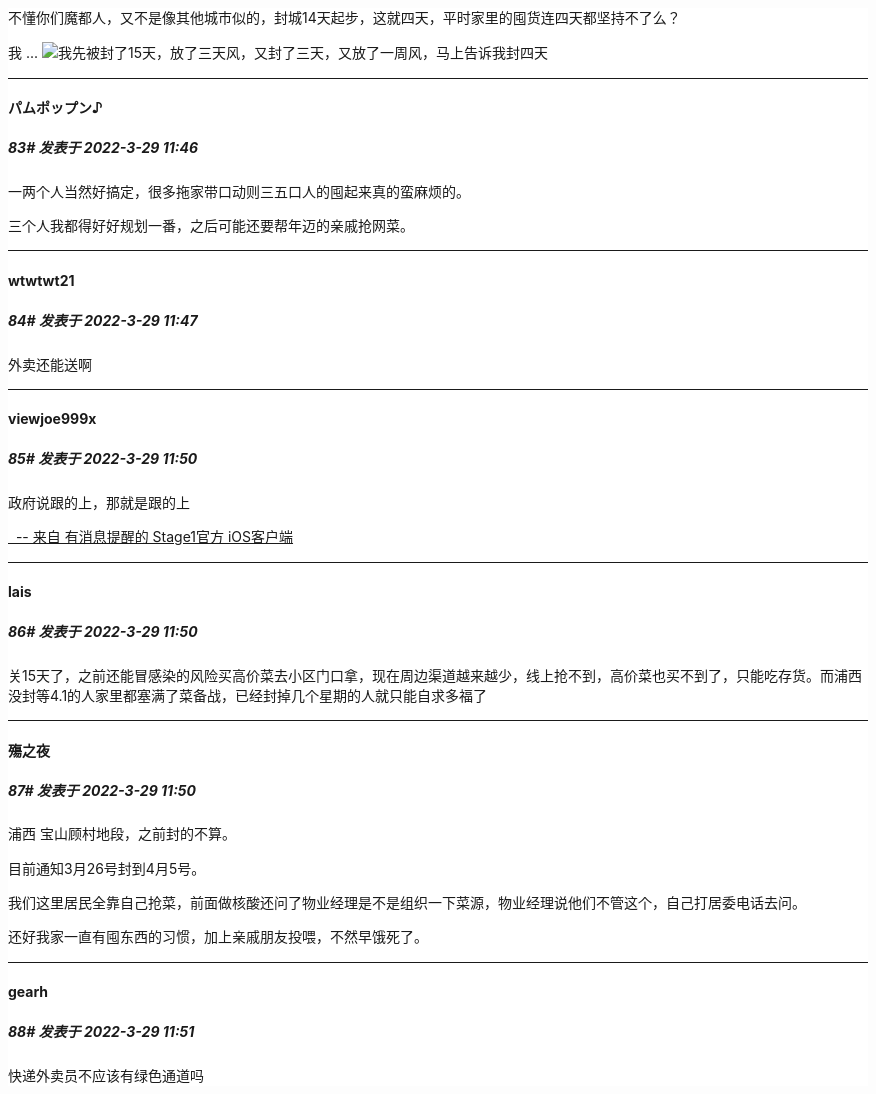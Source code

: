 不懂你们魔都人，又不是像其他城市似的，封城14天起步，这就四天，平时家里的囤货连四天都坚持不了么？

我 ...</blockquote>
<img src="https://static.saraba1st.com/image/smiley/face2017/051.png" referrerpolicy="no-referrer">我先被封了15天，放了三天风，又封了三天，又放了一周风，马上告诉我封四天

*****

####  パムポップン♪  
##### 83#       发表于 2022-3-29 11:46

一两个人当然好搞定，很多拖家带口动则三五口人的囤起来真的蛮麻烦的。

三个人我都得好好规划一番，之后可能还要帮年迈的亲戚抢网菜。

*****

####  wtwtwt21  
##### 84#       发表于 2022-3-29 11:47

外卖还能送啊

*****

####  viewjoe999x  
##### 85#       发表于 2022-3-29 11:50

政府说跟的上，那就是跟的上

[  -- 来自 有消息提醒的 Stage1官方 iOS客户端](https://itunes.apple.com/fi/app/saraba1st/id1221237470?mt=8)

*****

####  lais  
##### 86#       发表于 2022-3-29 11:50

关15天了，之前还能冒感染的风险买高价菜去小区门口拿，现在周边渠道越来越少，线上抢不到，高价菜也买不到了，只能吃存货。而浦西没封等4.1的人家里都塞满了菜备战，已经封掉几个星期的人就只能自求多福了

*****

####  殤之夜  
##### 87#       发表于 2022-3-29 11:50

浦西 宝山顾村地段，之前封的不算。

目前通知3月26号封到4月5号。

我们这里居民全靠自己抢菜，前面做核酸还问了物业经理是不是组织一下菜源，物业经理说他们不管这个，自己打居委电话去问。

还好我家一直有囤东西的习惯，加上亲戚朋友投喂，不然早饿死了。

*****

####  gearh  
##### 88#       发表于 2022-3-29 11:51

快递外卖员不应该有绿色通道吗
